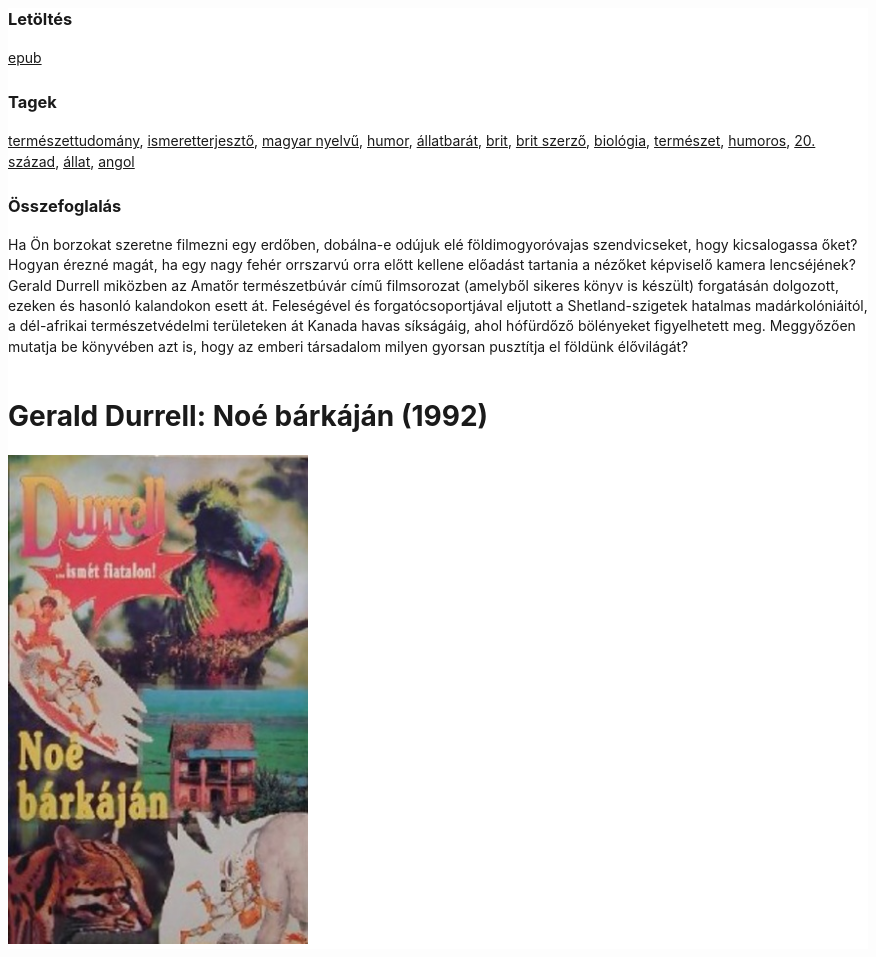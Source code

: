 ### Letöltés
[epub](https://github.com/BercziSandor/calibre_lib/raw/main/libs/main/Gerald%20Durrell/Hogyan%20lojunk%20amator%20termeszetbuvar%20%28869%29/Hogyan%20lojunk%20amator%20termeszetb%20-%20Gerald%20Durrell.epub)

### Tagek
[természettudomány](https://github.com/berczisandor/calibre_lib/libs/main/blob/main/_tags/term%c3%a9szettudom%c3%a1ny.md), [ismeretterjesztő](https://github.com/berczisandor/calibre_lib/libs/main/blob/main/_tags/ismeretterjeszt%c5%91.md), [magyar nyelvű](https://github.com/berczisandor/calibre_lib/libs/main/blob/main/_tags/magyar%20nyelv%c5%b1.md), [humor](https://github.com/berczisandor/calibre_lib/libs/main/blob/main/_tags/humor.md), [állatbarát](https://github.com/berczisandor/calibre_lib/libs/main/blob/main/_tags/%c3%a1llatbar%c3%a1t.md), [brit](https://github.com/berczisandor/calibre_lib/libs/main/blob/main/_tags/brit.md), [brit szerző](https://github.com/berczisandor/calibre_lib/libs/main/blob/main/_tags/brit%20szerz%c5%91.md), [biológia](https://github.com/berczisandor/calibre_lib/libs/main/blob/main/_tags/biol%c3%b3gia.md), [természet](https://github.com/berczisandor/calibre_lib/libs/main/blob/main/_tags/term%c3%a9szet.md), [humoros](https://github.com/berczisandor/calibre_lib/libs/main/blob/main/_tags/humoros.md), [20. század](https://github.com/berczisandor/calibre_lib/libs/main/blob/main/_tags/20.%20sz%c3%a1zad.md), [állat](https://github.com/berczisandor/calibre_lib/libs/main/blob/main/_tags/%c3%a1llat.md), [angol](https://github.com/berczisandor/calibre_lib/libs/main/blob/main/_tags/angol.md)

### Összefoglalás
Ha Ön borzokat szeretne filmezni egy erdőben, dobálna-e odújuk elé földimogyoróvajas szendvicseket, hogy kicsalogassa őket? Hogyan érezné magát, ha egy nagy fehér orrszarvú orra előtt kellene előadást tartania a nézőket képviselő kamera lencséjének? Gerald Durrell miközben az Amatőr természetbúvár című filmsorozat (amelyből sikeres könyv is készült) forgatásán dolgozott, ezeken és hasonló kalandokon esett át. Feleségével és forgatócsoportjával eljutott a Shetland-szigetek hatalmas madárkolóniáitól, a dél-afrikai természetvédelmi területeken át Kanada havas síkságáig, ahol hófürdőző bölényeket figyelhetett meg. Meggyőzően mutatja be könyvében azt is, hogy az emberi társadalom milyen gyorsan pusztítja el földünk élővilágát?


# <a name="id_870">Gerald Durrell: Noé bárkáján (1992)</a>
<img src="https://github.com/BercziSandor/calibre_lib/raw/main/libs/main/Gerald%20Durrell/Noe%20barkajan%20%28870%29/cover.jpg" alt="cover" width="300"/>
